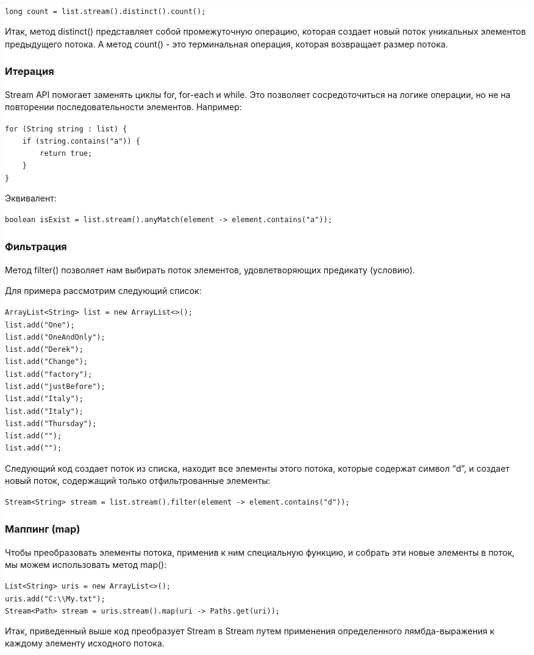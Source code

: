    long count = list.stream().distinct().count();

Итак, метод distinct() представляет собой промежуточную операцию, которая создает новый поток уникальных элементов предыдущего потока. А метод count() - это терминальная операция, которая возвращает размер потока.

### Итерация

Stream API помогает заменять циклы for, for-each и while. Это позволяет сосредоточиться на логике операции, но не на повторении последовательности элементов. Например:

    for (String string : list) {
        if (string.contains("a")) {
            return true;
        }
    }

Эквивалент:

    boolean isExist = list.stream().anyMatch(element -> element.contains("a"));

### Фильтрация

Метод filter() позволяет нам выбирать поток элементов, удовлетворяющих предикату (условию).

Для примера рассмотрим следующий список:

    ArrayList<String> list = new ArrayList<>();
    list.add("One");
    list.add("OneAndOnly");
    list.add("Derek");
    list.add("Change");
    list.add("factory");
    list.add("justBefore");
    list.add("Italy");
    list.add("Italy");
    list.add("Thursday");
    list.add("");
    list.add("");

Следующий код создает поток<String> из списка<String>, находит все элементы этого потока, которые содержат символ “d”, и создает новый поток, содержащий только отфильтрованные элементы:

    Stream<String> stream = list.stream().filter(element -> element.contains("d"));

### Маппинг (map)

Чтобы преобразовать элементы потока, применив к ним специальную функцию, и собрать эти новые элементы в поток, мы можем использовать метод map():

    List<String> uris = new ArrayList<>();
    uris.add("C:\\My.txt");
    Stream<Path> stream = uris.stream().map(uri -> Paths.get(uri));

Итак, приведенный выше код преобразует Stream<String> в Stream<Path> путем применения определенного лямбда-выражения к каждому элементу исходного потока.
